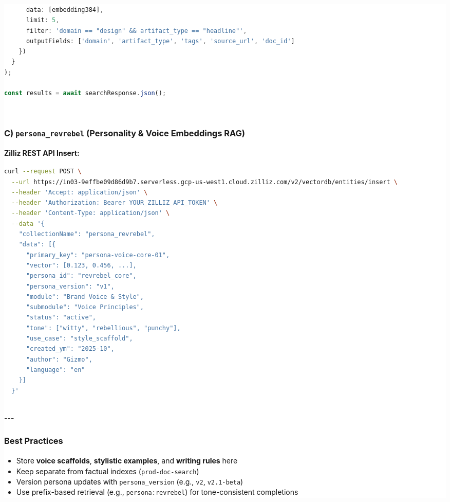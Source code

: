 ```ts
      data: [embedding384],
      limit: 5,
      filter: 'domain == "design" && artifact_type == "headline"',
      outputFields: ['domain', 'artifact_type', 'tags', 'source_url', 'doc_id']
    })
  }
);

const results = await searchResponse.json();
```

<br>

### C) `persona_revrebel` (Personality & Voice Embeddings RAG)

**Zilliz REST API Insert:**

```bash
curl --request POST \
  --url https://in03-9effbe09d86d9b7.serverless.gcp-us-west1.cloud.zilliz.com/v2/vectordb/entities/insert \
  --header 'Accept: application/json' \
  --header 'Authorization: Bearer YOUR_ZILLIZ_API_TOKEN' \
  --header 'Content-Type: application/json' \
  --data '{
    "collectionName": "persona_revrebel",
    "data": [{
      "primary_key": "persona-voice-core-01",
      "vector": [0.123, 0.456, ...],
      "persona_id": "revrebel_core",
      "persona_version": "v1",
      "module": "Brand Voice & Style",
      "submodule": "Voice Principles",
      "status": "active",
      "tone": ["witty", "rebellious", "punchy"],
      "use_case": "style_scaffold",
      "created_ym": "2025-10",
      "author": "Gizmo",
      "language": "en"
    }]
  }'
```

<br>
---
<br>

### Best Practices

* Store **voice scaffolds**, **stylistic examples**, and **writing rules** here
* Keep separate from factual indexes (`prod-doc-search`)
* Version persona updates with `persona_version` (e.g., `v2`, `v2.1-beta`)
* Use prefix-based retrieval (e.g., `persona:revrebel`) for tone-consistent completions
